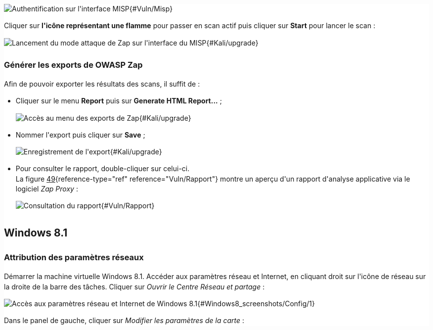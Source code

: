 
![Authentification sur l'interface
MISP](Archi2/Zed_Screenshots/misp/1.png){#Vuln/Misp}


Cliquer sur **l'icône représentant une flamme** pour passer en scan
actif puis cliquer sur **Start** pour lancer le scan :


![Lancement du mode attaque de *Zap* sur l'interface du
MISP](Archi2/Zed_Screenshots/misp/3.png){#Kali/upgrade}


### Générer les exports de OWASP Zap

Afin de pouvoir exporter les résultats des scans, il suffit de :

-   Cliquer sur le menu **Report** puis sur **Generate HTML Report\...**
    ;

    
    ![Accès au menu des exports de
    *Zap*](Archi2/Zed_Screenshots/main/6.png){#Kali/upgrade}
    

-   Nommer l'export puis cliquer sur **Save** ;

    
    ![Enregistrement de
    l'export](Archi2/Zed_Screenshots/main/7.png){#Kali/upgrade}
    

-   Pour consulter le rapport, double-cliquer sur celui-ci.\
    La figure [49](#Vuln/Rapport){reference-type="ref"
    reference="Vuln/Rapport"} montre un aperçu d'un rapport d'analyse
    applicative via le logiciel *Zap Proxy* :

    
    ![Consultation du
    rapport](Archi2/Zed_Screenshots/main/8.png){#Vuln/Rapport}
    

## Windows 8.1

### Attribution des paramètres réseaux

Démarrer la machine virtuelle Windows 8.1. Accéder aux paramètres réseau
et Internet, en cliquant droit sur l'icône de réseau sur la droite de la
barre des tâches. Cliquer sur *Ouvrir le Centre Réseau et partage* :


![Accès aux paramètres réseau et Internet de Windows
8.1](Archi2/Windows8_screenshots/Config/Win8-config-1.png){#Windows8_screenshots/Config/1}


Dans le panel de gauche, cliquer sur *Modifier les paramètres de la
carte* :
